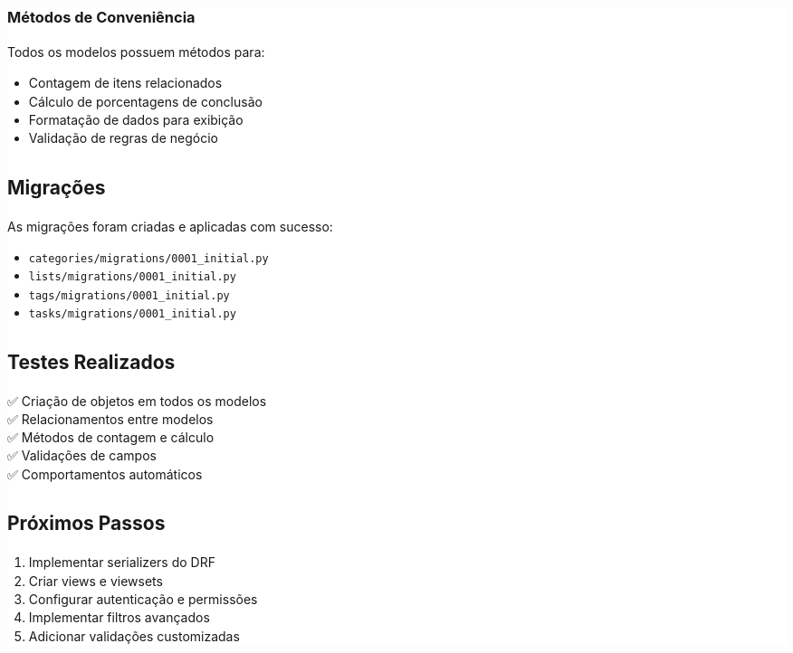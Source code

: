 ### Métodos de Conveniência
Todos os modelos possuem métodos para:
- Contagem de itens relacionados
- Cálculo de porcentagens de conclusão
- Formatação de dados para exibição
- Validação de regras de negócio

## Migrações

As migrações foram criadas e aplicadas com sucesso:
- `categories/migrations/0001_initial.py`
- `lists/migrations/0001_initial.py`
- `tags/migrations/0001_initial.py`
- `tasks/migrations/0001_initial.py`

## Testes Realizados

✅ Criação de objetos em todos os modelos  
✅ Relacionamentos entre modelos  
✅ Métodos de contagem e cálculo  
✅ Validações de campos  
✅ Comportamentos automáticos  

## Próximos Passos

1. Implementar serializers do DRF
2. Criar views e viewsets
3. Configurar autenticação e permissões
4. Implementar filtros avançados
5. Adicionar validações customizadas

